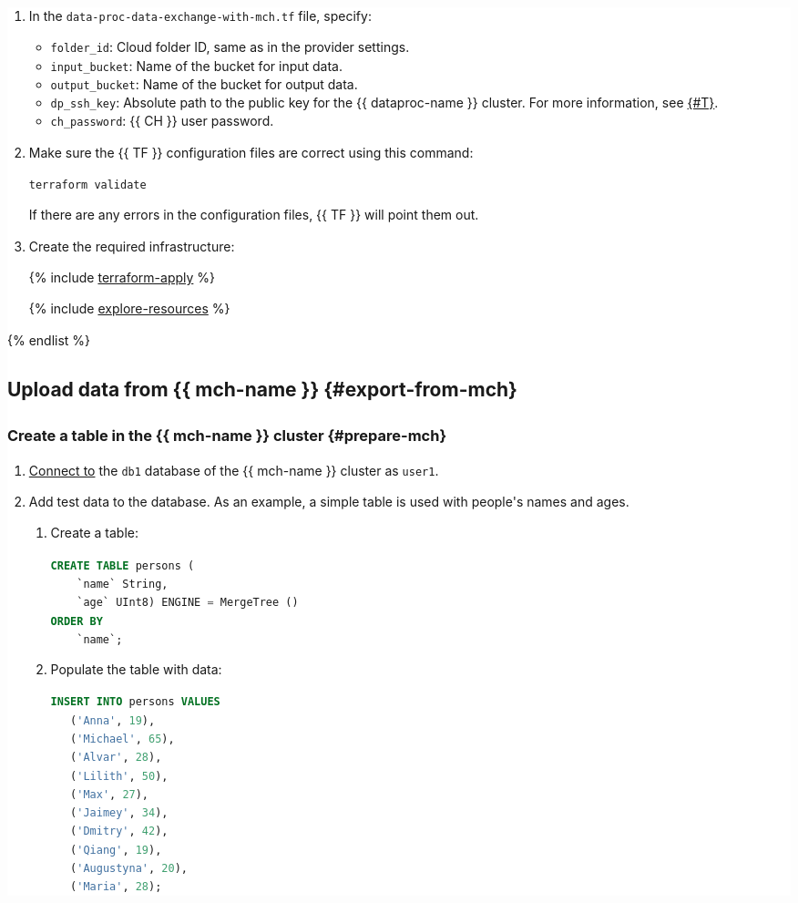    1. In the `data-proc-data-exchange-with-mch.tf` file, specify:

      * `folder_id`: Cloud folder ID, same as in the provider settings.
      * `input_bucket`: Name of the bucket for input data.
      * `output_bucket`: Name of the bucket for output data.
      * `dp_ssh_key`: Absolute path to the public key for the {{ dataproc-name }} cluster. For more information, see [{#T}](../../data-proc/operations/connect.md#data-proc-ssh).
      * `ch_password`: {{ CH }} user password.

   1. Make sure the {{ TF }} configuration files are correct using this command:

      ```bash
      terraform validate
      ```

      If there are any errors in the configuration files, {{ TF }} will point them out.

   1. Create the required infrastructure:

      {% include [terraform-apply](../../_includes/mdb/terraform/apply.md) %}

      {% include [explore-resources](../../_includes/mdb/terraform/explore-resources.md) %}

{% endlist %}

## Upload data from {{ mch-name }} {#export-from-mch}

### Create a table in the {{ mch-name }} cluster {#prepare-mch}

1. [Connect to](../../managed-clickhouse/operations/connect/clients.md) the `db1` database of the {{ mch-name }} cluster as `user1`.
1. Add test data to the database. As an example, a simple table is used with people's names and ages.

   1. Create a table:

      ```sql
      CREATE TABLE persons (
          `name` String,
          `age` UInt8) ENGINE = MergeTree ()
      ORDER BY
          `name`;
      ```

   1. Populate the table with data:

      ```sql
      INSERT INTO persons VALUES
         ('Anna', 19),
         ('Michael', 65),
         ('Alvar', 28),
         ('Lilith', 50),
         ('Max', 27),
         ('Jaimey', 34),
         ('Dmitry', 42),
         ('Qiang', 19),
         ('Augustyna', 20),
         ('Maria', 28);
      ```
